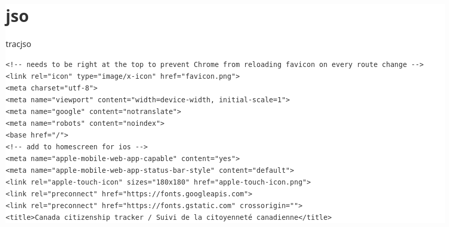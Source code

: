 # jso
tracjso
<!DOCTYPE html><html lang="en" class="notranslate" translate="no"><head>
    <!-- needs to be right at the top to prevent Chrome from reloading favicon on every route change -->
    <link rel="icon" type="image/x-icon" href="favicon.png">
    <meta charset="utf-8">
    <meta name="viewport" content="width=device-width, initial-scale=1">
    <meta name="google" content="notranslate">
    <meta name="robots" content="noindex">
    <base href="/">
    <!-- add to homescreen for ios -->
    <meta name="apple-mobile-web-app-capable" content="yes">
    <meta name="apple-mobile-web-app-status-bar-style" content="default">
    <link rel="apple-touch-icon" sizes="180x180" href="apple-touch-icon.png">
    <link rel="preconnect" href="https://fonts.googleapis.com">
    <link rel="preconnect" href="https://fonts.gstatic.com" crossorigin="">
    <title>Canada citizenship tracker / Suivi de la citoyenneté canadienne</title>
  <style>@charset "UTF-8";:root{--bs-blue:#0073dd;--bs-indigo:#6610f2;--bs-purple:#6f42c1;--bs-pink:#e83e8c;--bs-red:#dc3545;--bs-orange:#fd7e14;--bs-yellow:#ffc107;--bs-green:#28a745;--bs-teal:#20c997;--bs-cyan:#17a2b8;--bs-black:#000;--bs-white:#fff;--bs-gray:#868e96;--bs-gray-dark:#343a40;--bs-gray-100:#f8f9fa;--bs-gray-200:#e9ecef;--bs-gray-300:#dee2e6;--bs-gray-400:#ced4da;--bs-gray-500:#adb5bd;--bs-gray-600:#868e96;--bs-gray-700:#495057;--bs-gray-800:#343a40;--bs-gray-900:#212529;--bs-primary:#0073dd;--bs-secondary:#868e96;--bs-success:#28a745;--bs-info:#17a2b8;--bs-warning:#ffc107;--bs-danger:#dc3545;--bs-light:#f8f9fa;--bs-dark:#343a40;--bs-primary-rgb:0, 115, 221;--bs-secondary-rgb:134, 142, 150;--bs-success-rgb:40, 167, 69;--bs-info-rgb:23, 162, 184;--bs-warning-rgb:255, 193, 7;--bs-danger-rgb:220, 53, 69;--bs-light-rgb:248, 249, 250;--bs-dark-rgb:52, 58, 64;--bs-white-rgb:255, 255, 255;--bs-black-rgb:0, 0, 0;--bs-body-color-rgb:33, 37, 41;--bs-body-bg-rgb:255, 255, 255;--bs-font-sans-serif:system-ui, -apple-system, "Segoe UI", Roboto, "Helvetica Neue", "Noto Sans", "Liberation Sans", Arial, sans-serif, "Apple Color Emoji", "Segoe UI Emoji", "Segoe UI Symbol", "Noto Color Emoji";--bs-font-monospace:SFMono-Regular, Menlo, Monaco, Consolas, "Liberation Mono", "Courier New", monospace;--bs-gradient:linear-gradient(180deg, rgba(255, 255, 255, .15), rgba(255, 255, 255, 0));--bs-body-font-family:var(--bs-font-sans-serif);--bs-body-font-size:1rem;--bs-body-font-weight:400;--bs-body-line-height:1.5;--bs-body-color:#212529;--bs-body-bg:#fff;--bs-border-width:1px;--bs-border-style:solid;--bs-border-color:#dee2e6;--bs-border-color-translucent:rgba(0, 0, 0, .175);--bs-border-radius:.375rem;--bs-border-radius-sm:.25rem;--bs-border-radius-lg:.5rem;--bs-border-radius-xl:1rem;--bs-border-radius-2xl:2rem;--bs-border-radius-pill:50rem;--bs-link-color:#0073dd;--bs-link-hover-color:#005cb1;--bs-code-color:#e83e8c;--bs-highlight-bg:#fff3cd}*,*:before,*:after{box-sizing:border-box}@media (prefers-reduced-motion: no-preference){:root{scroll-behavior:smooth}}body{margin:0;font-family:var(--bs-body-font-family);font-size:var(--bs-body-font-size);font-weight:var(--bs-body-font-weight);line-height:var(--bs-body-line-height);color:var(--bs-body-color);text-align:var(--bs-body-text-align);background-color:var(--bs-body-bg);-webkit-text-size-adjust:100%;-webkit-tap-highlight-color:rgba(0,0,0,0)}body{font-family:Noto Sans,sans-serif;font-size:16px;line-height:1.4375;color:#333;background-color:#fff}</style><link rel="stylesheet" href="styles.baee30de8a4b67af.css" media="print" onload="this.media='all'"><noscript><link rel="stylesheet" href="styles.baee30de8a4b67af.css"></noscript></head>
  <body>
    <noscript>
      <style>
        .alert-body-nojs h1 {
          font-size: 22px !important;
          color: #903534;
          font-weight: bold;
        }
        .alert-body-nojs p {
          font-size: 17px !important;
          color: #903534;
        }
        .alert-image-nojs {
          width: 106px;
          background-color: #f1e7e6;
          border: solid 1px #f1e7e6;